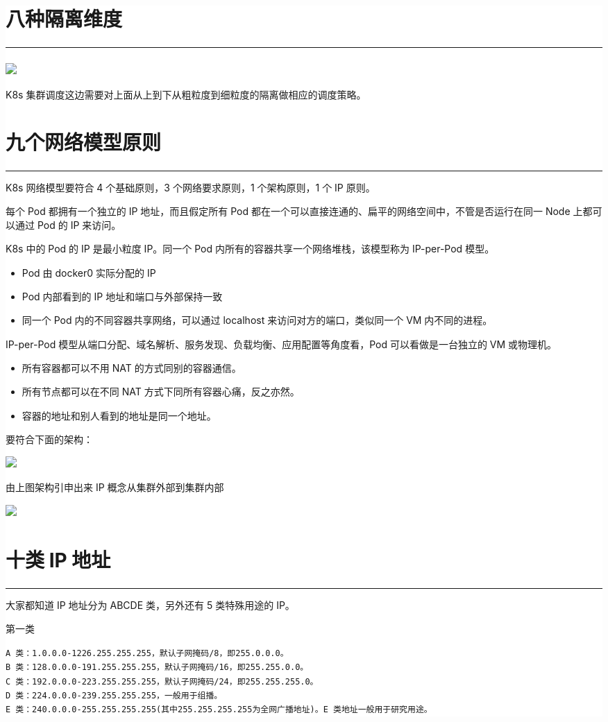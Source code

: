 **八种隔离维度**
==========

* * *

###   

![](https://mmbiz.qpic.cn/mmbiz_jpg/nDMNE6lrvW6yrNmVQbMHOibDLUDe3PYibT9WnTURv3Ciatf1UbiaxHLBSIJ7CY84v8UJXlEHxlHeVBm0roQ1gYxdsQ/640?wx_fmt=jpeg)

K8s 集群调度这边需要对上面从上到下从粗粒度到细粒度的隔离做相应的调度策略。

###   

**九个网络模型原则**
============

* * *

K8s 网络模型要符合 4 个基础原则，3 个网络要求原则，1 个架构原则，1 个 IP 原则。

每个 Pod 都拥有一个独立的 IP 地址，而且假定所有 Pod 都在一个可以直接连通的、扁平的网络空间中，不管是否运行在同一 Node 上都可以通过 Pod 的 IP 来访问。

K8s 中的 Pod 的 IP 是最小粒度 IP。同一个 Pod 内所有的容器共享一个网络堆栈，该模型称为 IP-per-Pod 模型。

*   Pod 由 docker0 实际分配的 IP
    
*   Pod 内部看到的 IP 地址和端口与外部保持一致
    
*   同一个 Pod 内的不同容器共享网络，可以通过 localhost 来访问对方的端口，类似同一个 VM 内不同的进程。
    

IP-per-Pod 模型从端口分配、域名解析、服务发现、负载均衡、应用配置等角度看，Pod 可以看做是一台独立的 VM 或物理机。

*   所有容器都可以不用 NAT 的方式同别的容器通信。
    
*   所有节点都可以在不同 NAT 方式下同所有容器心痛，反之亦然。
    
*   容器的地址和别人看到的地址是同一个地址。
    

要符合下面的架构：

![](https://mmbiz.qpic.cn/mmbiz_jpg/nDMNE6lrvW6yrNmVQbMHOibDLUDe3PYibTrlNO3c6yNAhzYT8PokAA6AZFwS7WDaKNtHkLbdAW93UmrbV5xjVyew/640?wx_fmt=jpeg)

由上图架构引申出来 IP 概念从集群外部到集群内部

![](https://mmbiz.qpic.cn/mmbiz_jpg/nDMNE6lrvW6yrNmVQbMHOibDLUDe3PYibTF42pQFaX7s506PndXu69xFw9EibIOgxkAuXDMgHTE3LscWr65JE8vrQ/640?wx_fmt=jpeg)

###   

**十类 IP 地址**
============

* * *

大家都知道 IP 地址分为 ABCDE 类，另外还有 5 类特殊用途的 IP。

第一类

```
A 类：1.0.0.0-1226.255.255.255，默认子网掩码/8，即255.0.0.0。
B 类：128.0.0.0-191.255.255.255，默认子网掩码/16，即255.255.0.0。
C 类：192.0.0.0-223.255.255.255，默认子网掩码/24，即255.255.255.0。
D 类：224.0.0.0-239.255.255.255，一般用于组播。
E 类：240.0.0.0-255.255.255.255(其中255.255.255.255为全网广播地址)。E 类地址一般用于研究用途。
```

